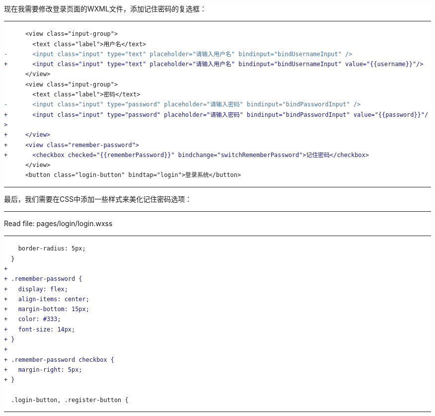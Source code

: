 
现在我需要修改登录页面的WXML文件，添加记住密码的复选框：

---

```diff
      <view class="input-group">
        <text class="label">用户名</text>
-       <input class="input" type="text" placeholder="请输入用户名" bindinput="bindUsernameInput" />
+       <input class="input" type="text" placeholder="请输入用户名" bindinput="bindUsernameInput" value="{{username}}"/>
      </view>
      <view class="input-group">
        <text class="label">密码</text>
-       <input class="input" type="password" placeholder="请输入密码" bindinput="bindPasswordInput" />
+       <input class="input" type="password" placeholder="请输入密码" bindinput="bindPasswordInput" value="{{password}}"/>
+     </view>
+     <view class="remember-password">
+       <checkbox checked="{{rememberPassword}}" bindchange="switchRememberPassword">记住密码</checkbox>
      </view>
      <button class="login-button" bindtap="login">登录系统</button>
```

---

最后，我们需要在CSS中添加一些样式来美化记住密码选项：

---

Read file: pages/login/login.wxss

---

```diff
    border-radius: 5px;
  }
+ 
+ .remember-password {
+   display: flex;
+   align-items: center;
+   margin-bottom: 15px;
+   color: #333;
+   font-size: 14px;
+ }
+ 
+ .remember-password checkbox {
+   margin-right: 5px;
+ }
  
  .login-button, .register-button {
```

---
